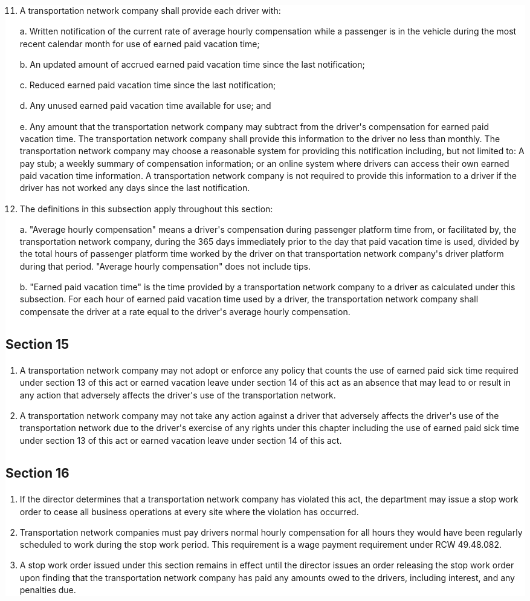 11. A transportation network company shall provide each driver with:

    a. Written notification of the current rate of average hourly compensation while a passenger is in the vehicle during the most recent calendar month for use of earned paid vacation time;

    b. An updated amount of accrued earned paid vacation time since the last notification;

    c. Reduced earned paid vacation time since the last notification;

    d. Any unused earned paid vacation time available for use; and

    e. Any amount that the transportation network company may subtract from the driver's compensation for earned paid vacation time. The transportation network company shall provide this information to the driver no less than monthly. The transportation network company may choose a reasonable system for providing this notification including, but not limited to: A pay stub; a weekly summary of compensation information; or an online system where drivers can access their own earned paid vacation time information. A transportation network company is not required to provide this information to a driver if the driver has not worked any days since the last notification.

12. The definitions in this subsection apply throughout this section:

    a. "Average hourly compensation" means a driver's compensation during passenger platform time from, or facilitated by, the transportation network company, during the 365 days immediately prior to the day that paid vacation time is used, divided by the total hours of passenger platform time worked by the driver on that transportation network company's driver platform during that period. "Average hourly compensation" does not include tips.

    b. "Earned paid vacation time" is the time provided by a transportation network company to a driver as calculated under this subsection. For each hour of earned paid vacation time used by a driver, the transportation network company shall compensate the driver at a rate equal to the driver's average hourly compensation.

## Section 15
1. A transportation network company may not adopt or enforce any policy that counts the use of earned paid sick time required under section 13 of this act or earned vacation leave under section 14 of this act as an absence that may lead to or result in any action that adversely affects the driver's use of the transportation network.

2. A transportation network company may not take any action against a driver that adversely affects the driver's use of the transportation network due to the driver's exercise of any rights under this chapter including the use of earned paid sick time under section 13 of this act or earned vacation leave under section 14 of this act.

## Section 16
1. If the director determines that a transportation network company has violated this act, the department may issue a stop work order to cease all business operations at every site where the violation has occurred.

2. Transportation network companies must pay drivers normal hourly compensation for all hours they would have been regularly scheduled to work during the stop work period. This requirement is a wage payment requirement under RCW 49.48.082.

3. A stop work order issued under this section remains in effect until the director issues an order releasing the stop work order upon finding that the transportation network company has paid any amounts owed to the drivers, including interest, and any penalties due.
